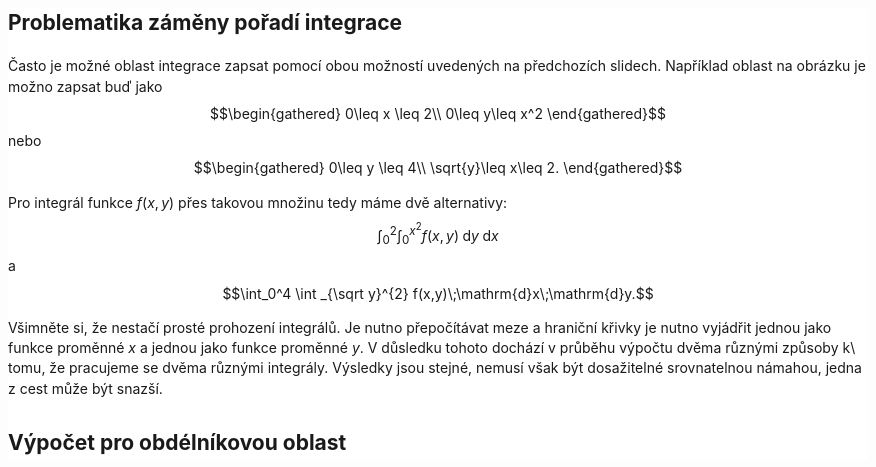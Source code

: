 </div>

## Problematika záměny pořadí integrace

Často je možné oblast integrace zapsat pomocí obou možností uvedených
na předchozích slidech. Například oblast na obrázku je možno zapsat
buď jako
$$\begin{gathered}
0\leq x \leq 2\\
0\leq y\leq x^2
\end{gathered}$$
nebo
$$\begin{gathered}
0\leq y \leq 4\\
\sqrt{y}\leq x\leq  2.
\end{gathered}$$

Pro integrál funkce $f(x,y)$ přes takovou množinu tedy máme dvě alternativy:
$$\int_0^2 \int _0^{x^2} f(x,y)\;\mathrm{d}y\;\mathrm{d}x$$
a
$$\int_0^4 \int _{\sqrt y}^{2} f(x,y)\;\mathrm{d}x\;\mathrm{d}y.$$

Všimněte si, že nestačí prosté prohození integrálů. Je nutno
přepočítávat meze a hraniční křivky je nutno vyjádřit jednou jako
funkce proměnné $x$ a jednou jako funkce proměnné $y$. V důsledku
tohoto dochází v průběhu výpočtu dvěma různými způsoby k\ tomu, že
pracujeme se dvěma různými integrály. Výsledky jsou stejné, nemusí
však být dosažitelné srovnatelnou námahou, jedna z cest může být
snazší.

## Výpočet pro obdélníkovou oblast

<div class='obtekat'>